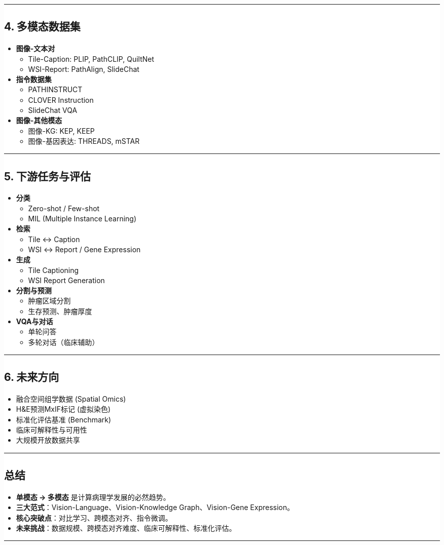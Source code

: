 
---

## 4. 多模态数据集
- **图像-文本对**
  - Tile-Caption: PLIP, PathCLIP, QuiltNet
  - WSI-Report: PathAlign, SlideChat
- **指令数据集**
  - PATHINSTRUCT
  - CLOVER Instruction
  - SlideChat VQA
- **图像-其他模态**
  - 图像-KG: KEP, KEEP
  - 图像-基因表达: THREADS, mSTAR

---

## 5. 下游任务与评估
- **分类**
  - Zero-shot / Few-shot
  - MIL (Multiple Instance Learning)
- **检索**
  - Tile ↔ Caption
  - WSI ↔ Report / Gene Expression
- **生成**
  - Tile Captioning
  - WSI Report Generation
- **分割与预测**
  - 肿瘤区域分割
  - 生存预测、肿瘤厚度
- **VQA与对话**
  - 单轮问答
  - 多轮对话（临床辅助）

---

## 6. 未来方向
- 融合空间组学数据 (Spatial Omics)
- H&E预测MxIF标记 (虚拟染色)
- 标准化评估基准 (Benchmark)
- 临床可解释性与可用性
- 大规模开放数据共享

---

##  总结
- **单模态 → 多模态** 是计算病理学发展的必然趋势。
- **三大范式**：Vision-Language、Vision-Knowledge Graph、Vision-Gene Expression。
- **核心突破点**：对比学习、跨模态对齐、指令微调。
- **未来挑战**：数据规模、跨模态对齐难度、临床可解释性、标准化评估。

---